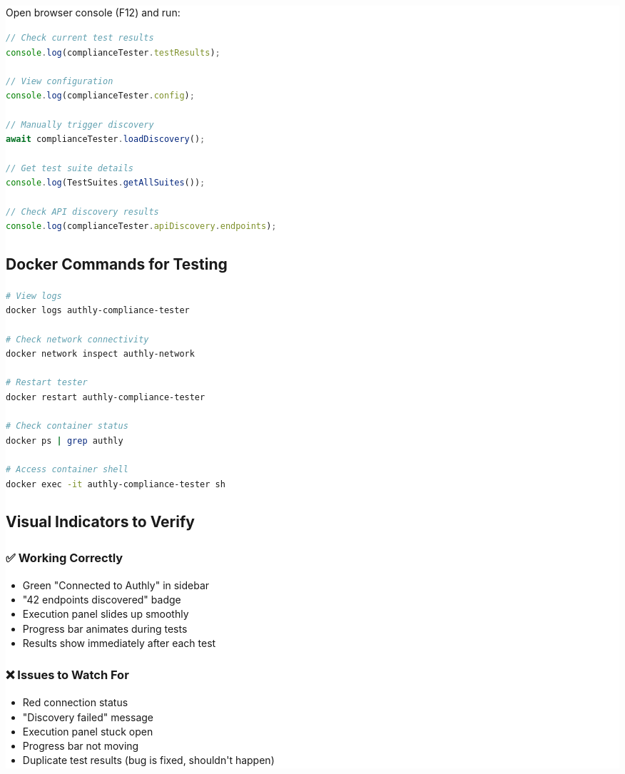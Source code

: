 Open browser console (F12) and run:

```javascript
// Check current test results
console.log(complianceTester.testResults);

// View configuration
console.log(complianceTester.config);

// Manually trigger discovery
await complianceTester.loadDiscovery();

// Get test suite details
console.log(TestSuites.getAllSuites());

// Check API discovery results
console.log(complianceTester.apiDiscovery.endpoints);
```

## Docker Commands for Testing

```bash
# View logs
docker logs authly-compliance-tester

# Check network connectivity
docker network inspect authly-network

# Restart tester
docker restart authly-compliance-tester

# Check container status
docker ps | grep authly

# Access container shell
docker exec -it authly-compliance-tester sh
```

## Visual Indicators to Verify

### ✅ Working Correctly
- Green "Connected to Authly" in sidebar
- "42 endpoints discovered" badge
- Execution panel slides up smoothly
- Progress bar animates during tests
- Results show immediately after each test

### ❌ Issues to Watch For
- Red connection status
- "Discovery failed" message
- Execution panel stuck open
- Progress bar not moving
- Duplicate test results (bug is fixed, shouldn't happen)
